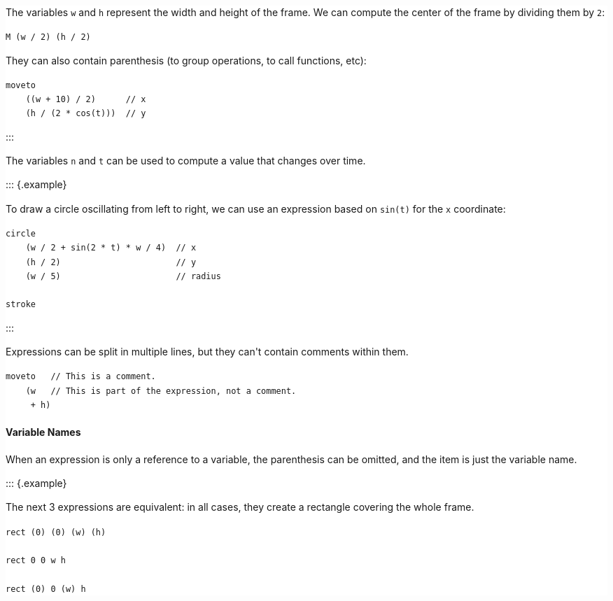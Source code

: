 The variables `w` and <code>h</code> represent the width and height of the
frame. We can compute the center of the frame by dividing them by `2`:

```vgs,ignore
M (w / 2) (h / 2)
```

They can also contain parenthesis (to group operations, to call functions, etc):

```vgs,ignore
moveto
    ((w + 10) / 2)      // x
    (h / (2 * cos(t)))  // y
```

:::

The variables `n` and <code>t</code> can be used to compute a value that changes
over time.

::: {.example}

To draw a circle oscillating from left to right, we can use an expression
based on `sin(t)` for the `x` coordinate:

```vgs,loop[10]
circle
    (w / 2 + sin(2 * t) * w / 4)  // x
    (h / 2)                       // y
    (w / 5)                       // radius

stroke
```

:::

Expressions can be split in multiple lines, but they can't contain comments
within them.

```vgs,ignore,error[2:10:49]
moveto   // This is a comment.
    (w   // This is part of the expression, not a comment.
     + h)

```

#### Variable Names

When an expression is only a reference to a variable, the parenthesis can be
omitted, and the item is just the variable name.

::: {.example}

The next 3 expressions are equivalent: in all cases, they create a rectangle
covering the whole frame.

```vgs,ignore
rect (0) (0) (w) (h)

rect 0 0 w h

rect (0) 0 (w) h
```


[Canvas API]: https://developer.mozilla.org/en-US/docs/Web/API/Canvas_API
[!svg-path]: https://developer.mozilla.org/en-US/docs/Web/SVG/Reference/Element/path "SVG's `<path>`"
[MGV]: https://imagemagick.org/script/magick-vector-graphics.php
[PostScript]: https://en.wikipedia.org/wiki/PostScript
[`av_strtod`]: https://ffmpeg.org/doxygen/trunk/eval_8c.html#a7d21905c92ee5af0bb529d2daf8cb7c3
[ffmpeg-units]: https://ffmpeg.org/ffmpeg-utils.html#:~:text=The%20evaluator%20also%20recognizes%20the%20International%20System%20unit%20prefixes
[ffmpeg-colors]: https://ffmpeg.org/ffmpeg-utils.html#Color
[mdn-paths]: https://developer.mozilla.org/en-US/docs/Web/SVG/Tutorials/SVG_from_scratch/Paths
[nan]: https://en.wikipedia.org/wiki/NaN
[fill-rules]: https://www.cairographics.org/manual/cairo-cairo-t.html#cairo-fill-rule-t
[rule-winding]: https://www.cairographics.org/manual/cairo-cairo-t.html#CAIRO-FILL-RULE-WINDING:CAPS
[rule-even-odd]: https://www.cairographics.org/manual/cairo-cairo-t.html#CAIRO-FILL-RULE-EVEN-ODD:CAPS
[loop counter]: https://en.wikipedia.org/wiki/For_loop#Loop_counters
[return-stm]: https://en.wikipedia.org/wiki/Return_statement
[`cairo_copy_path_flat`]: https://www.cairographics.org/manual/cairo-Paths.html#cairo-copy-path-flat
[`av_expr_parse`]: https://ffmpeg.org/doxygen/7.0/eval_8h.html#ad3bf8f3330d1fd139de2ca156c313f34
[pseudorandom]: https://en.wikipedia.org/wiki/Pseudorandom_number_generator
[Procedures]: #procedures
[fill rules]: #fill-rules
[!mdncubicbeziercurve]: https://developer.mozilla.org/en-US/docs/Web/SVG/Reference/Attribute/d#cubic_b%C3%A9zier_curve "Cubic Bézier Curve on MDN"
[!mdntutorialcurve]: https://developer.mozilla.org/en-US/docs/Web/SVG/Tutorials/SVG_from_scratch/Paths#curve_commands "Curve Commands section of the Paths tutorial on MDN"
[!mdnquadbeziercurve]: https://developer.mozilla.org/en-US/docs/Web/SVG/Reference/Attribute/d#quadratic_b%C3%A9zier_curve "Quadratic Bézier curve on MDN"
[!state-stack]: #state-stack "State Stack"
[hsl2rg]: https://en.wikipedia.org/wiki/HSL_and_HSV#HSL_to_RGB
[!ffmpeg-expr]: https://ffmpeg.org/ffmpeg-utils.html#Expression-Evaluation "FFmpeg expressions"
[current point]: #current-point
[implicit commands]: #implicit-commands